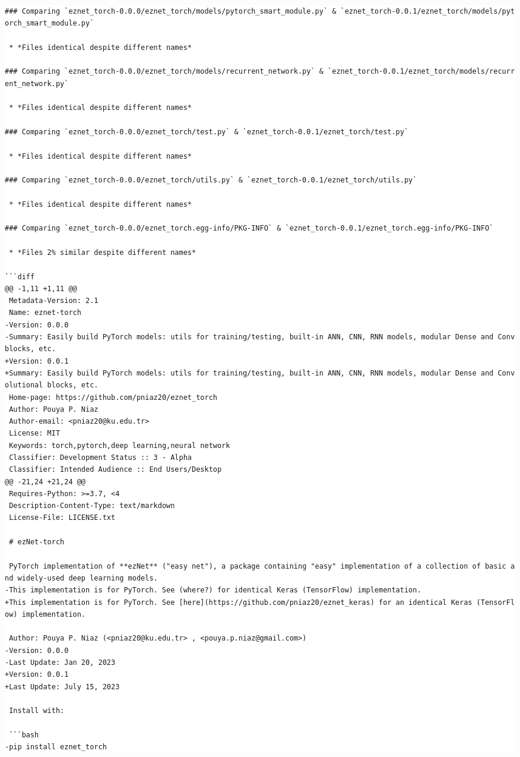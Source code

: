 ```
### Comparing `eznet_torch-0.0.0/eznet_torch/models/pytorch_smart_module.py` & `eznet_torch-0.0.1/eznet_torch/models/pytorch_smart_module.py`

 * *Files identical despite different names*

### Comparing `eznet_torch-0.0.0/eznet_torch/models/recurrent_network.py` & `eznet_torch-0.0.1/eznet_torch/models/recurrent_network.py`

 * *Files identical despite different names*

### Comparing `eznet_torch-0.0.0/eznet_torch/test.py` & `eznet_torch-0.0.1/eznet_torch/test.py`

 * *Files identical despite different names*

### Comparing `eznet_torch-0.0.0/eznet_torch/utils.py` & `eznet_torch-0.0.1/eznet_torch/utils.py`

 * *Files identical despite different names*

### Comparing `eznet_torch-0.0.0/eznet_torch.egg-info/PKG-INFO` & `eznet_torch-0.0.1/eznet_torch.egg-info/PKG-INFO`

 * *Files 2% similar despite different names*

```diff
@@ -1,11 +1,11 @@
 Metadata-Version: 2.1
 Name: eznet-torch
-Version: 0.0.0
-Summary: Easily build PyTorch models: utils for training/testing, built-in ANN, CNN, RNN models, modular Dense and Conv blocks, etc.
+Version: 0.0.1
+Summary: Easily build PyTorch models: utils for training/testing, built-in ANN, CNN, RNN models, modular Dense and Convolutional blocks, etc.
 Home-page: https://github.com/pniaz20/eznet_torch
 Author: Pouya P. Niaz
 Author-email: <pniaz20@ku.edu.tr>
 License: MIT
 Keywords: torch,pytorch,deep learning,neural network
 Classifier: Development Status :: 3 - Alpha
 Classifier: Intended Audience :: End Users/Desktop
@@ -21,24 +21,24 @@
 Requires-Python: >=3.7, <4
 Description-Content-Type: text/markdown
 License-File: LICENSE.txt
 
 # ezNet-torch
 
 PyTorch implementation of **ezNet** ("easy net"), a package containing "easy" implementation of a collection of basic and widely-used deep learning models.  
-This implementation is for PyTorch. See (where?) for identical Keras (TensorFlow) implementation.
+This implementation is for PyTorch. See [here](https://github.com/pniaz20/eznet_keras) for an identical Keras (TensorFlow) implementation.
 
 Author: Pouya P. Niaz (<pniaz20@ku.edu.tr> , <pouya.p.niaz@gmail.com>)  
-Version: 0.0.0  
-Last Update: Jan 20, 2023
+Version: 0.0.1  
+Last Update: July 15, 2023
 
 Install with:
 
 ```bash
-pip install eznet_torch
```